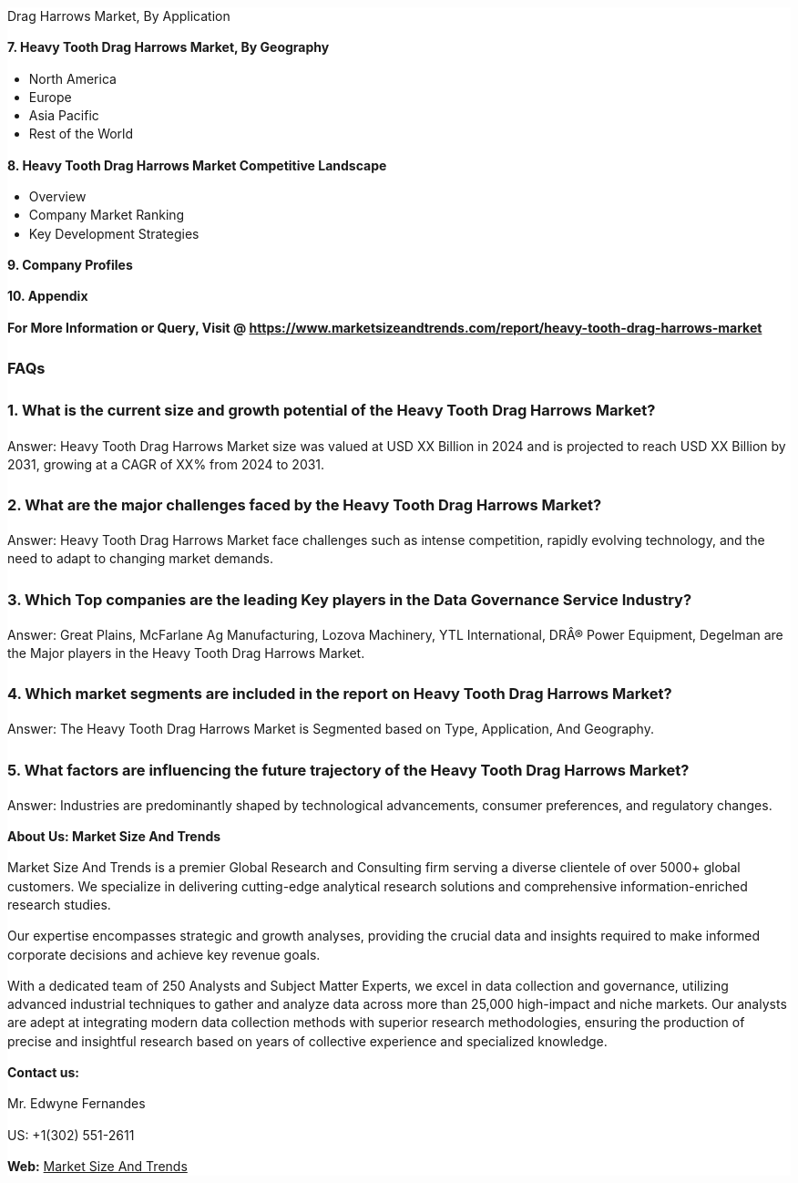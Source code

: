 Drag Harrows Market, By Application</span></strong></p></div><div class="" data-test-id=""><p><strong><span class="">7. Heavy Tooth Drag Harrows Market, By Geography</span></strong></p></div><div class="" data-test-id=""><ul><li><span class="">North America</span></li><li><span class="">Europe</span></li><li><span class="">Asia Pacific</span></li><li><span class="">Rest of the World</span></li></ul></div><div class="" data-test-id=""><p><strong><span class="">8. Heavy Tooth Drag Harrows Market Competitive Landscape</span></strong></p></div><div class="" data-test-id=""><ul><li><span class="">Overview</span></li><li><span class="">Company Market Ranking</span></li><li><span class="">Key Development Strategies</span></li></ul></div><div class="" data-test-id=""><p><strong><span class="">9. Company Profiles</span></strong></p></div><div class="" data-test-id=""><p><strong><span class="">10. Appendix</span></strong></p></div><div class="" data-test-id=""><p><strong><span class="">For More Information or Query, Visit @ <a href="https://www.marketsizeandtrends.com/report/heavy-tooth-drag-harrows-market" target="_blank">https://www.marketsizeandtrends.com/report/heavy-tooth-drag-harrows-market</a></span></strong></p></div><div class="" data-test-id=""><div class="article-main__content" data-test-id="publishing-text-block"><h3><strong><span class="">FAQs</span></strong></h3></div><div class="article-main__content" data-test-id="publishing-text-block"><h3><span class="">1. What is the current size and growth potential of the Heavy Tooth Drag Harrows Market?</span></h3></div><div class="article-main__content" data-test-id="publishing-text-block"><p><span class="font-[700]">Answer</span><span class="">: Heavy Tooth Drag Harrows Market size was valued at USD XX Billion in 2024 and is projected to reach USD XX Billion by 2031, growing at a CAGR of XX% from 2024 to 2031.</span></p></div><div class="article-main__content" data-test-id="publishing-text-block"><h3><span class="">2. What are the major challenges faced by the Heavy Tooth Drag Harrows Market?</span></h3></div><div class="article-main__content" data-test-id="publishing-text-block"><p><span class="font-[700]">Answer</span><span class="">: Heavy Tooth Drag Harrows Market face challenges such as intense competition, rapidly evolving technology, and the need to adapt to changing market demands.</span></p></div><div class="article-main__content" data-test-id="publishing-text-block"><h3><span class="">3. Which Top companies are the leading Key players in the Data Governance Service Industry?</span></h3></div><div class="article-main__content" data-test-id="publishing-text-block"><p><span class="font-[700]">Answer</span><span class="">: Great Plains, McFarlane Ag Manufacturing, Lozova Machinery, YTL International, DRÂ® Power Equipment, Degelman are the Major players in the Heavy Tooth Drag Harrows Market.</span></p></div><div class="article-main__content" data-test-id="publishing-text-block"><h3><span class="">4. Which market segments are included in the report on Heavy Tooth Drag Harrows Market?</span></h3></div><div class="article-main__content" data-test-id="publishing-text-block"><p><span class="font-[700]">Answer</span><span class="">: The Heavy Tooth Drag Harrows Market is Segmented based on Type, Application, And Geography.</span></p></div><div class="article-main__content" data-test-id="publishing-text-block"><h3><span class="">5. What factors are influencing the future trajectory of the Heavy Tooth Drag Harrows Market?</span></h3></div><div class="article-main__content" data-test-id="publishing-text-block"><p><span class="font-[700]">Answer:</span><span class="">&nbsp;Industries are predominantly shaped by technological advancements, consumer preferences, and regulatory changes.</span></p></div><p><strong><span class="">About Us: Market Size And Trends</span></strong></p></div><div class="" data-test-id=""><p><span class="">Market Size And Trends is a premier Global Research and Consulting firm serving a diverse clientele of over 5000+ global customers. We specialize in delivering cutting-edge analytical research solutions and comprehensive information-enriched research studies.</span></p></div><div class="" data-test-id=""><p><span class="">Our expertise encompasses strategic and growth analyses, providing the crucial data and insights required to make informed corporate decisions and achieve key revenue goals.</span></p></div><div class="" data-test-id=""><p><span class="">With a dedicated team of 250 Analysts and Subject Matter Experts, we excel in data collection and governance, utilizing advanced industrial techniques to gather and analyze data across more than 25,000 high-impact and niche markets. Our analysts are adept at integrating modern data collection methods with superior research methodologies, ensuring the production of precise and insightful research based on years of collective experience and specialized knowledge.</span></p></div><div class="" data-test-id=""><p><strong><span class="">Contact us:</span></strong></p></div><div class="" data-test-id=""><p><span class="">Mr. Edwyne Fernandes</span></p></div><div class="" data-test-id=""><p><span class="">US: +1(302) 551-2611<br /></span></p><p><span class=""><strong>Web:</strong> <a href="https://www.marketsizeandtrends.com/" target="_blank">Market Size And Trends</a></span></p></div>
